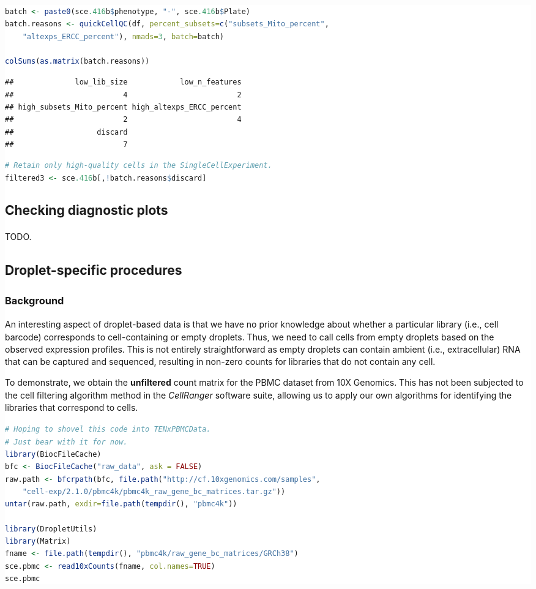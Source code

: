 
```r
batch <- paste0(sce.416b$phenotype, "-", sce.416b$Plate)
batch.reasons <- quickCellQC(df, percent_subsets=c("subsets_Mito_percent",
    "altexps_ERCC_percent"), nmads=3, batch=batch)

colSums(as.matrix(batch.reasons))
```

```
##              low_lib_size            low_n_features 
##                         4                         2 
## high_subsets_Mito_percent high_altexps_ERCC_percent 
##                         2                         4 
##                   discard 
##                         7
```

```r
# Retain only high-quality cells in the SingleCellExperiment.
filtered3 <- sce.416b[,!batch.reasons$discard]
```
## Checking diagnostic plots

TODO.

## Droplet-specific procedures

### Background

An interesting aspect of droplet-based data is that we have no prior knowledge about whether a particular library (i.e., cell barcode) corresponds to cell-containing or empty droplets.
Thus, we need to call cells from empty droplets based on the observed expression profiles.
This is not entirely straightforward as empty droplets can contain ambient (i.e., extracellular) RNA that can be captured and sequenced, resulting in non-zero counts for libraries that do not contain any cell.

To demonstrate, we obtain the **unfiltered** count matrix for the PBMC dataset from 10X Genomics.
This has not been subjected to the cell filtering algorithm method in the _CellRanger_ software suite, allowing us to apply our own algorithms for identifying the libraries that correspond to cells.


```r
# Hoping to shovel this code into TENxPBMCData.
# Just bear with it for now.
library(BiocFileCache)
bfc <- BiocFileCache("raw_data", ask = FALSE)
raw.path <- bfcrpath(bfc, file.path("http://cf.10xgenomics.com/samples",
    "cell-exp/2.1.0/pbmc4k/pbmc4k_raw_gene_bc_matrices.tar.gz"))
untar(raw.path, exdir=file.path(tempdir(), "pbmc4k"))

library(DropletUtils)
library(Matrix)
fname <- file.path(tempdir(), "pbmc4k/raw_gene_bc_matrices/GRCh38")
sce.pbmc <- read10xCounts(fname, col.names=TRUE)
sce.pbmc
```
